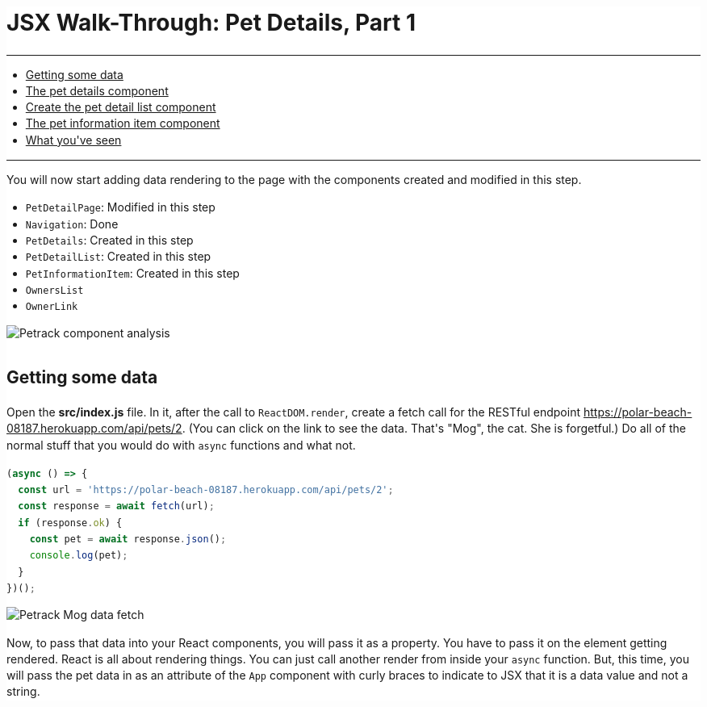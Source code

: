 # JSX Walk-Through: Pet Details, Part 1
________________________________________________________________________________




- [Getting some data](#getting-some-data)
- [The pet details component](#the-pet-details-component)
- [Create the pet detail list component](#create-the-pet-detail-list-component)
- [The pet information item component](#the-pet-information-item-component)
- [What you've seen](#what-youve-seen)


________________________________________________________________________________

You will now start adding data rendering to the page with the components created
and modified in this step.

* `PetDetailPage`: Modified in this step
* `Navigation`: Done
* `PetDetails`: Created in this step
* `PetDetailList`: Created in this step
* `PetInformationItem`: Created in this step
* `OwnersList`
* `OwnerLink`

![Petrack component analysis]

## Getting some data

Open the **src/index.js** file. In it, after the call to `ReactDOM.render`,
create a fetch call for the RESTful endpoint
https://polar-beach-08187.herokuapp.com/api/pets/2. (You can click on the link
to see the data. That's "Mog", the cat. She is forgetful.) Do all of the normal
stuff that you would do with `async` functions and what not.

```js
(async () => {
  const url = 'https://polar-beach-08187.herokuapp.com/api/pets/2';
  const response = await fetch(url);
  if (response.ok) {
    const pet = await response.json();
    console.log(pet);
  }
})();
```

![Petrack Mog data fetch]

Now, to pass that data into your React components, you will pass it as a
property. You have to pass it on the element getting rendered. React is all
about rendering things. You can just call another render from inside your
`async` function. But, this time, you will pass the pet data in as an attribute
of the `App` component with curly braces to indicate to JSX that it is a data
value and not a string.


[Petrack component analysis]: images/pettrack-pet-detail-all-components-with-details-list.png
[Petrack Mog data fetch]: images/react-mog-data-pull.png
[Petrack PetDetails with error]: images/create-react-app-with-property-error.png
[Petrack PetDetails before and after load]: https://appacademy-open-assets.s3-us-west-1.amazonaws.com/Modular-Curriculum/content/react-redux/topics/intro-to-react/assets/react-information-data-load.gif
[Petrack PetDetails with loading message]: https://appacademy-open-assets.s3-us-west-1.amazonaws.com/Modular-Curriculum/content/react-redux/topics/intro-to-react/assets/react-information-with-loading-message-data-load.gif
[Data passed down to PetDetailPage]: https://appacademy-open-assets.s3-us-west-1.amazonaws.com/Modular-Curriculum/content/react-redux/topics/intro-to-react/assets/create-react-app-passing-data-into-pet-detail-page.gif
[PetDetailPage with adjacent element error]: images/create-react-app-pet-detail-page-without-single-root-error.png